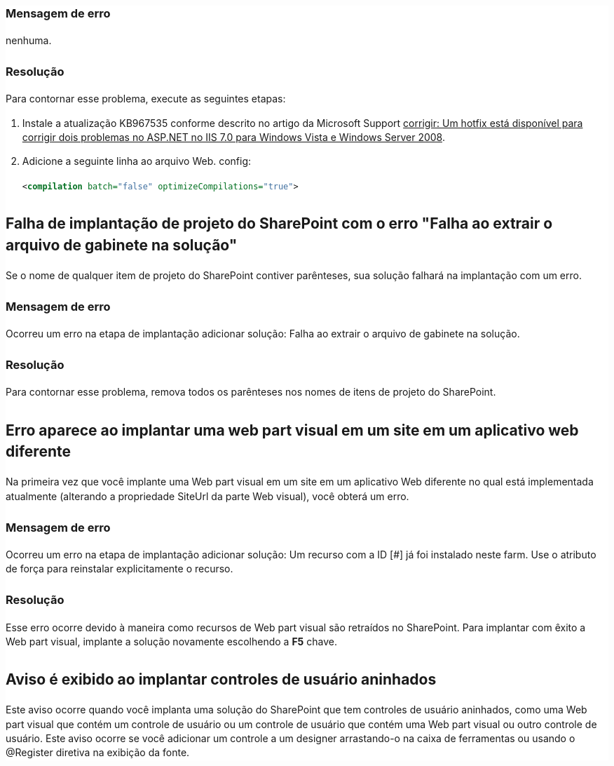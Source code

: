 ### <a name="error-message"></a>Mensagem de erro
 nenhuma.

### <a name="resolution"></a>Resolução
 Para contornar esse problema, execute as seguintes etapas:

1. Instale a atualização KB967535 conforme descrito no artigo da Microsoft Support [corrigir: Um hotfix está disponível para corrigir dois problemas no ASP.NET no IIS 7.0 para Windows Vista e Windows Server 2008](http://go.microsoft.com/fwlink/?LinkId=179055).

2. Adicione a seguinte linha ao arquivo Web. config:

    ```xml
    <compilation batch="false" optimizeCompilations="true">
    ```

## <a name="sharepoint-project-deployment-fails-with-error-failed-to-extract-the-cab-file-in-the-solution"></a>Falha de implantação de projeto do SharePoint com o erro "Falha ao extrair o arquivo de gabinete na solução"
 Se o nome de qualquer item de projeto do SharePoint contiver parênteses, sua solução falhará na implantação com um erro.

### <a name="error-message"></a>Mensagem de erro
 Ocorreu um erro na etapa de implantação adicionar solução: Falha ao extrair o arquivo de gabinete na solução.

### <a name="resolution"></a>Resolução
 Para contornar esse problema, remova todos os parênteses nos nomes de itens de projeto do SharePoint.

## <a name="error-appears-when-deploying-a-visual-web-part-to-a-site-on-a-different-web-application"></a>Erro aparece ao implantar uma web part visual em um site em um aplicativo web diferente
 Na primeira vez que você implante uma Web part visual em um site em um aplicativo Web diferente no qual está implementada atualmente (alterando a propriedade SiteUrl da parte Web visual), você obterá um erro.

### <a name="error-message"></a>Mensagem de erro
 Ocorreu um erro na etapa de implantação adicionar solução: Um recurso com a ID [#] já foi instalado neste farm. Use o atributo de força para reinstalar explicitamente o recurso.

### <a name="resolution"></a>Resolução
 Esse erro ocorre devido à maneira como recursos de Web part visual são retraídos no SharePoint. Para implantar com êxito a Web part visual, implante a solução novamente escolhendo a **F5** chave.

## <a name="warning-appears-when-deploying-nested-user-controls"></a>Aviso é exibido ao implantar controles de usuário aninhados
 Este aviso ocorre quando você implanta uma solução do SharePoint que tem controles de usuário aninhados, como uma Web part visual que contém um controle de usuário ou um controle de usuário que contém uma Web part visual ou outro controle de usuário. Este aviso ocorre se você adicionar um controle a um designer arrastando-o na caixa de ferramentas ou usando o @Register diretiva na exibição da fonte.
